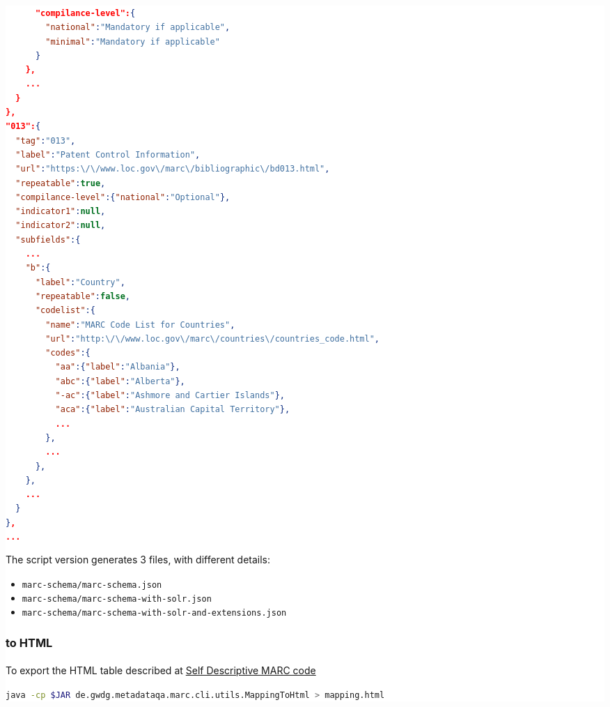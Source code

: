 ```json
      "compilance-level":{
        "national":"Mandatory if applicable",
        "minimal":"Mandatory if applicable"
      }
    },
    ...
  }
},
"013":{
  "tag":"013",
  "label":"Patent Control Information",
  "url":"https:\/\/www.loc.gov\/marc\/bibliographic\/bd013.html",
  "repeatable":true,
  "compilance-level":{"national":"Optional"},
  "indicator1":null,
  "indicator2":null,
  "subfields":{
    ...
    "b":{
      "label":"Country",
      "repeatable":false,
      "codelist":{
        "name":"MARC Code List for Countries",
        "url":"http:\/\/www.loc.gov\/marc\/countries\/countries_code.html",
        "codes":{
          "aa":{"label":"Albania"},
          "abc":{"label":"Alberta"},
          "-ac":{"label":"Ashmore and Cartier Islands"},
          "aca":{"label":"Australian Capital Territory"},
          ...
        },
        ...
      },
    },
    ...
  }
},
...
```

The script version generates 3 files, with different details:
* `marc-schema/marc-schema.json`
* `marc-schema/marc-schema-with-solr.json`
* `marc-schema/marc-schema-with-solr-and-extensions.json`

### to HTML

To export the HTML table described at [Self Descriptive MARC code](http://pkiraly.github.io/2017/09/24/mapping/)

```bash
java -cp $JAR de.gwdg.metadataqa.marc.cli.utils.MappingToHtml > mapping.html
```
